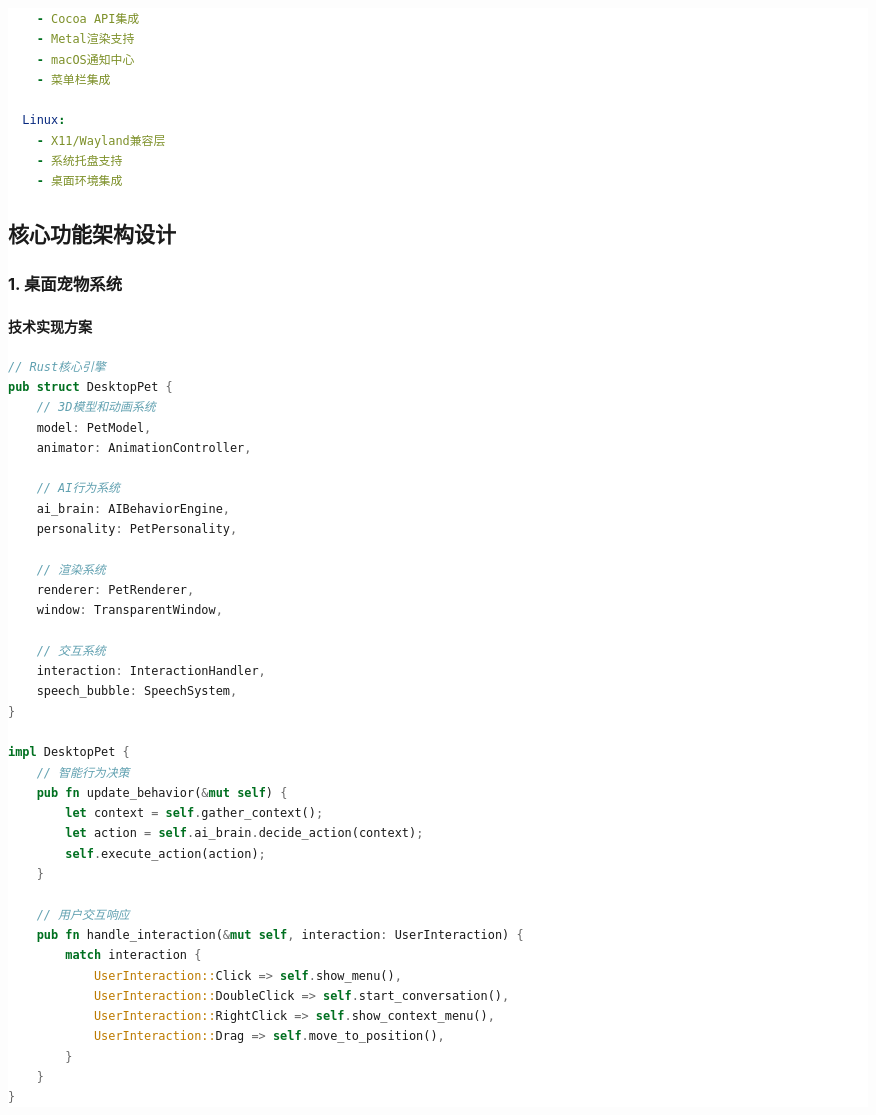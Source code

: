 ```yaml
    - Cocoa API集成
    - Metal渲染支持
    - macOS通知中心
    - 菜单栏集成
  
  Linux:
    - X11/Wayland兼容层
    - 系统托盘支持
    - 桌面环境集成
```

## 核心功能架构设计

### 1. 桌面宠物系统

#### 技术实现方案
```rust
// Rust核心引擎
pub struct DesktopPet {
    // 3D模型和动画系统
    model: PetModel,
    animator: AnimationController,
    
    // AI行为系统
    ai_brain: AIBehaviorEngine,
    personality: PetPersonality,
    
    // 渲染系统
    renderer: PetRenderer,
    window: TransparentWindow,
    
    // 交互系统
    interaction: InteractionHandler,
    speech_bubble: SpeechSystem,
}

impl DesktopPet {
    // 智能行为决策
    pub fn update_behavior(&mut self) {
        let context = self.gather_context();
        let action = self.ai_brain.decide_action(context);
        self.execute_action(action);
    }
    
    // 用户交互响应
    pub fn handle_interaction(&mut self, interaction: UserInteraction) {
        match interaction {
            UserInteraction::Click => self.show_menu(),
            UserInteraction::DoubleClick => self.start_conversation(),
            UserInteraction::RightClick => self.show_context_menu(),
            UserInteraction::Drag => self.move_to_position(),
        }
    }
}
```

